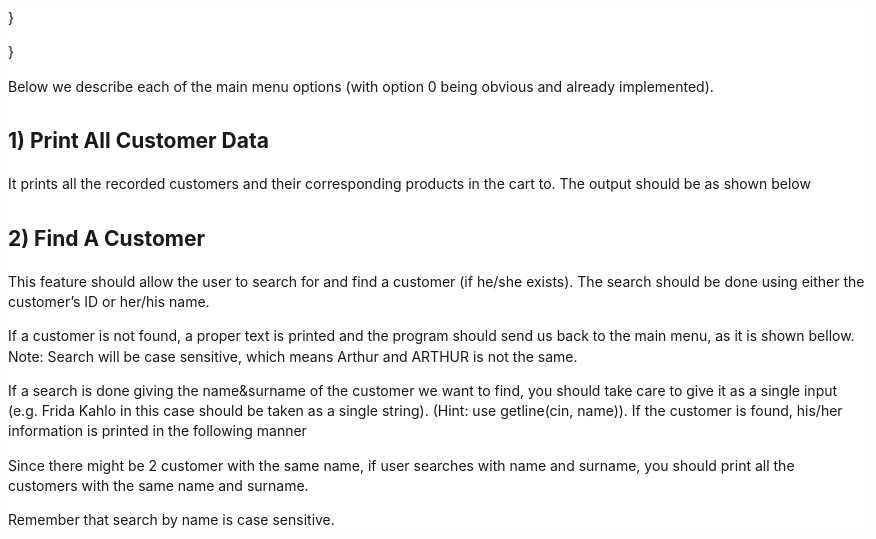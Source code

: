 }

}




Below we describe each of the main menu options (with option 0 being obvious and already implemented).




<h2>1) Print All Customer Data</h2>

It prints all the recorded customers and their corresponding products in the cart to. The output should be as shown below










<h2>2) Find A Customer</h2>

This feature should allow the user to search for and find a customer (if he/she exists). The search should be done using either the customer’s ID or her/his name.

If a customer is not found, a proper text is printed and the program should send us back to the main menu, as it is shown bellow. Note: Search will be case sensitive, which means Arthur and ARTHUR is not the same.










If a search is done giving the name&amp;surname of the customer we want to find, you should take care to give it as a single input (e.g. Frida Kahlo in this case should be taken as a single string). (Hint: use getline(cin, name)). If the customer is found, his/her information is printed in the following manner










Since there might be 2 customer with the same name, if user searches with name and surname, you should print all the customers with the same name and surname.







Remember that search by name is case sensitive.






